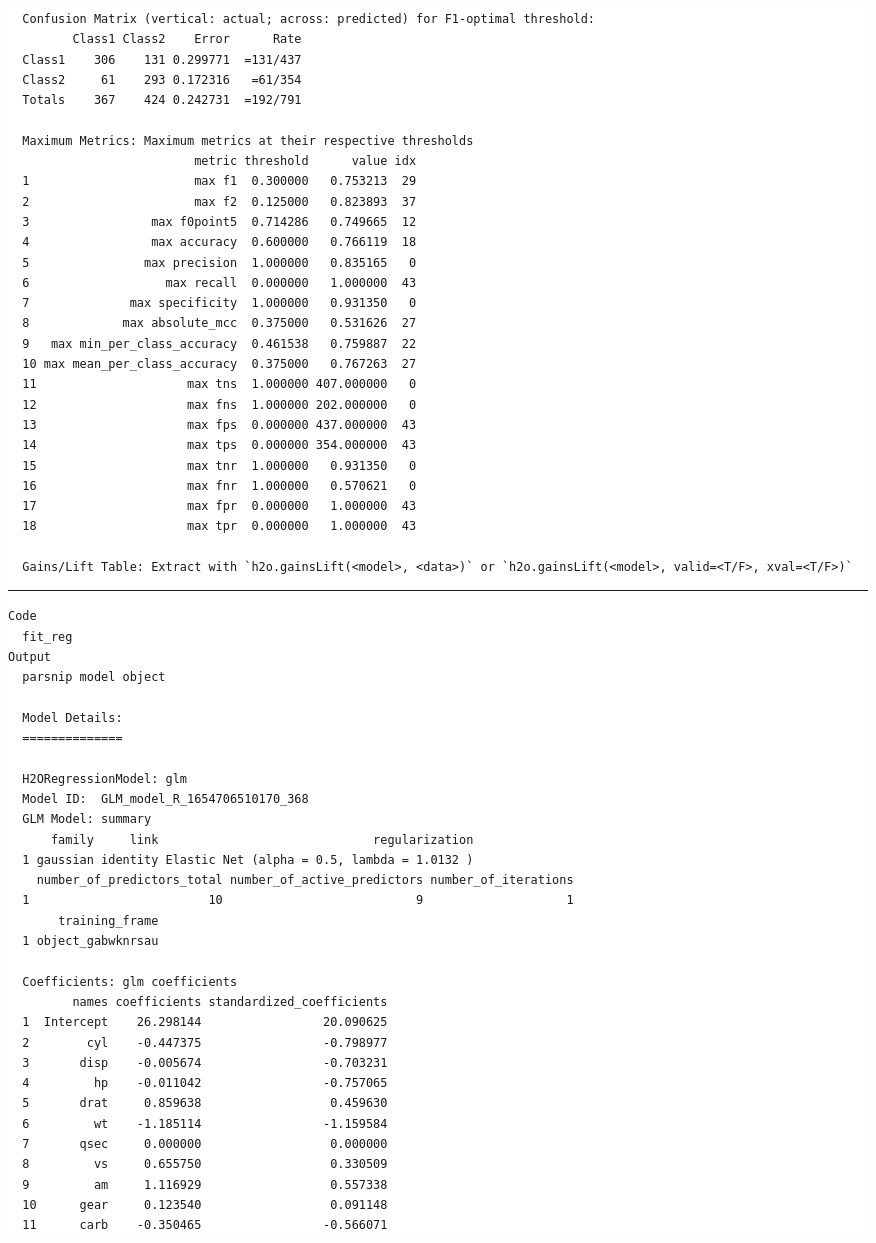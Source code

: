       Confusion Matrix (vertical: actual; across: predicted) for F1-optimal threshold:
             Class1 Class2    Error      Rate
      Class1    306    131 0.299771  =131/437
      Class2     61    293 0.172316   =61/354
      Totals    367    424 0.242731  =192/791
      
      Maximum Metrics: Maximum metrics at their respective thresholds
                              metric threshold      value idx
      1                       max f1  0.300000   0.753213  29
      2                       max f2  0.125000   0.823893  37
      3                 max f0point5  0.714286   0.749665  12
      4                 max accuracy  0.600000   0.766119  18
      5                max precision  1.000000   0.835165   0
      6                   max recall  0.000000   1.000000  43
      7              max specificity  1.000000   0.931350   0
      8             max absolute_mcc  0.375000   0.531626  27
      9   max min_per_class_accuracy  0.461538   0.759887  22
      10 max mean_per_class_accuracy  0.375000   0.767263  27
      11                     max tns  1.000000 407.000000   0
      12                     max fns  1.000000 202.000000   0
      13                     max fps  0.000000 437.000000  43
      14                     max tps  0.000000 354.000000  43
      15                     max tnr  1.000000   0.931350   0
      16                     max fnr  1.000000   0.570621   0
      17                     max fpr  0.000000   1.000000  43
      18                     max tpr  0.000000   1.000000  43
      
      Gains/Lift Table: Extract with `h2o.gainsLift(<model>, <data>)` or `h2o.gainsLift(<model>, valid=<T/F>, xval=<T/F>)`
      
      

---

    Code
      fit_reg
    Output
      parsnip model object
      
      Model Details:
      ==============
      
      H2ORegressionModel: glm
      Model ID:  GLM_model_R_1654706510170_368 
      GLM Model: summary
          family     link                              regularization
      1 gaussian identity Elastic Net (alpha = 0.5, lambda = 1.0132 )
        number_of_predictors_total number_of_active_predictors number_of_iterations
      1                         10                           9                    1
           training_frame
      1 object_gabwknrsau
      
      Coefficients: glm coefficients
             names coefficients standardized_coefficients
      1  Intercept    26.298144                 20.090625
      2        cyl    -0.447375                 -0.798977
      3       disp    -0.005674                 -0.703231
      4         hp    -0.011042                 -0.757065
      5       drat     0.859638                  0.459630
      6         wt    -1.185114                 -1.159584
      7       qsec     0.000000                  0.000000
      8         vs     0.655750                  0.330509
      9         am     1.116929                  0.557338
      10      gear     0.123540                  0.091148
      11      carb    -0.350465                 -0.566071
      